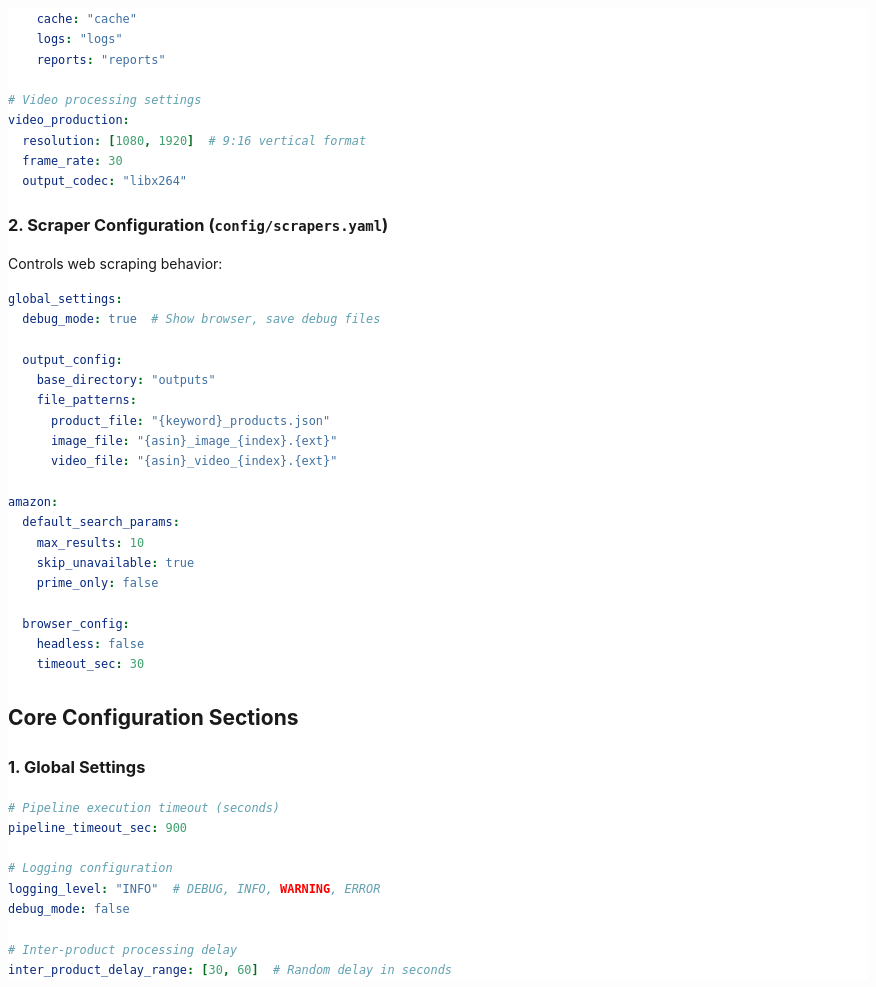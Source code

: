 ```yaml
    cache: "cache"
    logs: "logs" 
    reports: "reports"

# Video processing settings
video_production:
  resolution: [1080, 1920]  # 9:16 vertical format
  frame_rate: 30
  output_codec: "libx264"
```

### 2. **Scraper Configuration** (`config/scrapers.yaml`)
Controls web scraping behavior:

```yaml
global_settings:
  debug_mode: true  # Show browser, save debug files
  
  output_config:
    base_directory: "outputs"
    file_patterns:
      product_file: "{keyword}_products.json"
      image_file: "{asin}_image_{index}.{ext}"
      video_file: "{asin}_video_{index}.{ext}"

amazon:
  default_search_params:
    max_results: 10
    skip_unavailable: true
    prime_only: false
  
  browser_config:
    headless: false
    timeout_sec: 30

```

## Core Configuration Sections

### 1. Global Settings

```yaml
# Pipeline execution timeout (seconds)
pipeline_timeout_sec: 900

# Logging configuration
logging_level: "INFO"  # DEBUG, INFO, WARNING, ERROR
debug_mode: false

# Inter-product processing delay
inter_product_delay_range: [30, 60]  # Random delay in seconds
```
